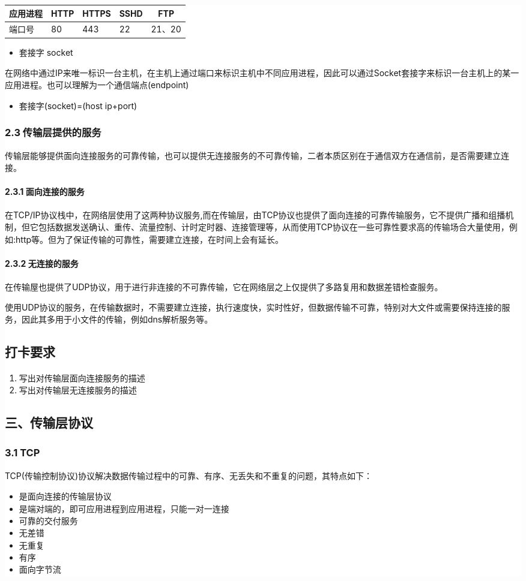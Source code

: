 

| 应用进程 | HTTP | HTTPS | SSHD | FTP    |
| -------- | ---- | ----- | ---- | ------ |
| 端口号   | 80   | 443   | 22   | 21、20 |



- 套接字 socket  

在网络中通过IP来唯一标识一台主机，在主机上通过端口来标识主机中不同应用进程，因此可以通过Socket套接字来标识一台主机上的某一应用进程。也可以理解为一个通信端点(endpoint)

- 套接字(socket)=(host ip+port)









### 2.3 传输层提供的服务

传输层能够提供面向连接服务的可靠传输，也可以提供无连接服务的不可靠传输，二者本质区别在于通信双方在通信前，是否需要建立连接。



#### 2.3.1 面向连接的服务

在TCP/IP协议栈中，在网络层使用了这两种协议服务,而在传输层，由TCP协议也提供了面向连接的可靠传输服务，它不提供广播和组播机制，但它包括数据发送确认、重传、流量控制、计时定时器、连接管理等，从而使用TCP协议在一些可靠性要求高的传输场合大量使用，例如:http等。但为了保证传输的可靠性，需要建立连接，在时间上会有延长。







#### 2.3.2 无连接的服务

在传输屋也提供了UDP协议，用于进行非连接的不可靠传输，它在网络层之上仅提供了多路复用和数据差错检查服务。

使用UDP协议的服务，在传输数据时，不需要建立连接，执行速度快，实时性好，但数据传输不可靠，特别对大文件或需要保持连接的服务，因此其多用于小文件的传输，例如dns解析服务等。



## 打卡要求

1. 写出对传输层面向连接服务的描述
2. 写出对传输层无连接服务的描述





## 三、传输层协议

### 3.1 TCP

TCP(传输控制协议)协议解决数据传输过程中的可靠、有序、无丢失和不重复的问题，其特点如下：

- 是面向连接的传输层协议
- 是端对端的，即可应用进程到应用进程，只能一对一连接
- 可靠的交付服务
- 无差错
- 无重复
- 有序
- 面向字节流
